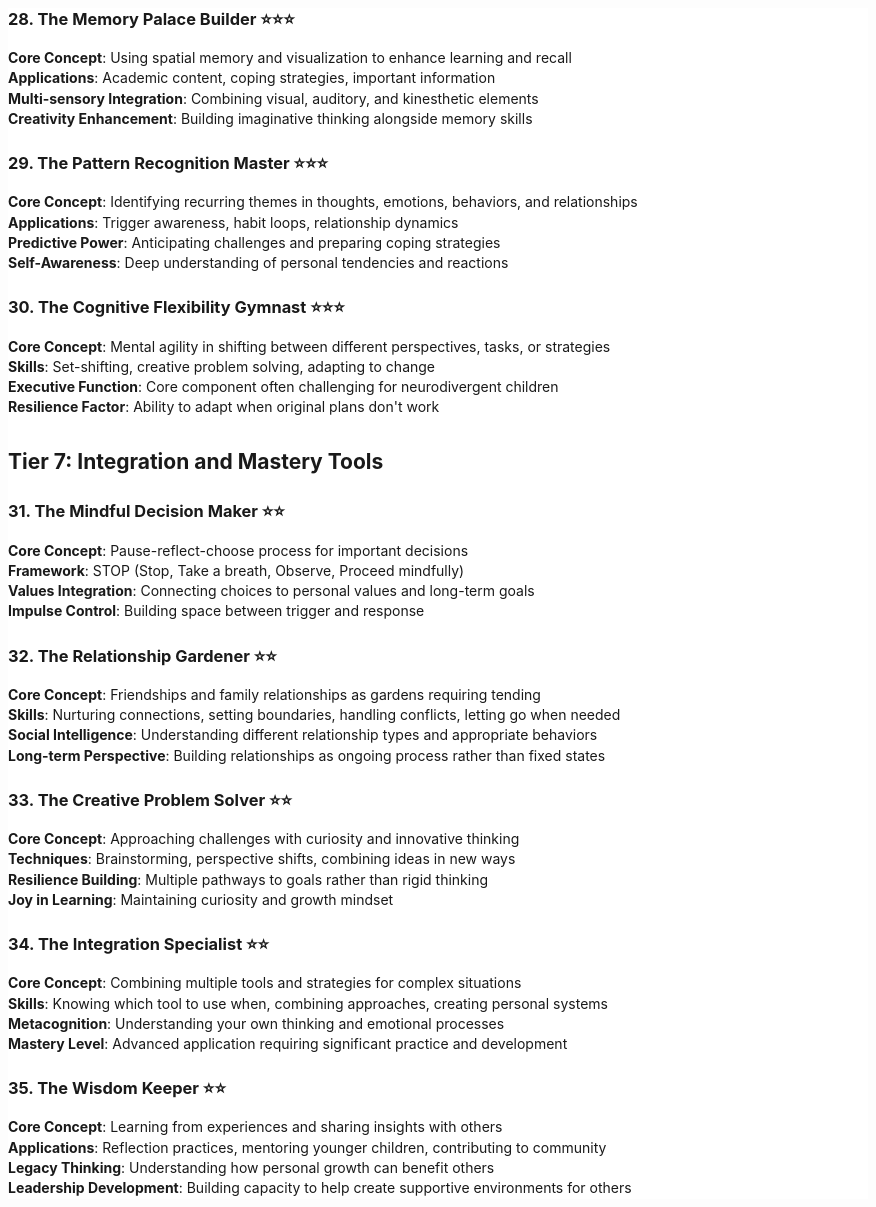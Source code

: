 ### 28. **The Memory Palace Builder** ⭐⭐⭐
**Core Concept**: Using spatial memory and visualization to enhance learning and recall  
**Applications**: Academic content, coping strategies, important information  
**Multi-sensory Integration**: Combining visual, auditory, and kinesthetic elements  
**Creativity Enhancement**: Building imaginative thinking alongside memory skills

### 29. **The Pattern Recognition Master** ⭐⭐⭐
**Core Concept**: Identifying recurring themes in thoughts, emotions, behaviors, and relationships  
**Applications**: Trigger awareness, habit loops, relationship dynamics  
**Predictive Power**: Anticipating challenges and preparing coping strategies  
**Self-Awareness**: Deep understanding of personal tendencies and reactions

### 30. **The Cognitive Flexibility Gymnast** ⭐⭐⭐
**Core Concept**: Mental agility in shifting between different perspectives, tasks, or strategies  
**Skills**: Set-shifting, creative problem solving, adapting to change  
**Executive Function**: Core component often challenging for neurodivergent children  
**Resilience Factor**: Ability to adapt when original plans don't work

## Tier 7: Integration and Mastery Tools

### 31. **The Mindful Decision Maker** ⭐⭐
**Core Concept**: Pause-reflect-choose process for important decisions  
**Framework**: STOP (Stop, Take a breath, Observe, Proceed mindfully)  
**Values Integration**: Connecting choices to personal values and long-term goals  
**Impulse Control**: Building space between trigger and response

### 32. **The Relationship Gardener** ⭐⭐
**Core Concept**: Friendships and family relationships as gardens requiring tending  
**Skills**: Nurturing connections, setting boundaries, handling conflicts, letting go when needed  
**Social Intelligence**: Understanding different relationship types and appropriate behaviors  
**Long-term Perspective**: Building relationships as ongoing process rather than fixed states

### 33. **The Creative Problem Solver** ⭐⭐
**Core Concept**: Approaching challenges with curiosity and innovative thinking  
**Techniques**: Brainstorming, perspective shifts, combining ideas in new ways  
**Resilience Building**: Multiple pathways to goals rather than rigid thinking  
**Joy in Learning**: Maintaining curiosity and growth mindset

### 34. **The Integration Specialist** ⭐⭐
**Core Concept**: Combining multiple tools and strategies for complex situations  
**Skills**: Knowing which tool to use when, combining approaches, creating personal systems  
**Metacognition**: Understanding your own thinking and emotional processes  
**Mastery Level**: Advanced application requiring significant practice and development

### 35. **The Wisdom Keeper** ⭐⭐
**Core Concept**: Learning from experiences and sharing insights with others  
**Applications**: Reflection practices, mentoring younger children, contributing to community  
**Legacy Thinking**: Understanding how personal growth can benefit others  
**Leadership Development**: Building capacity to help create supportive environments for others
